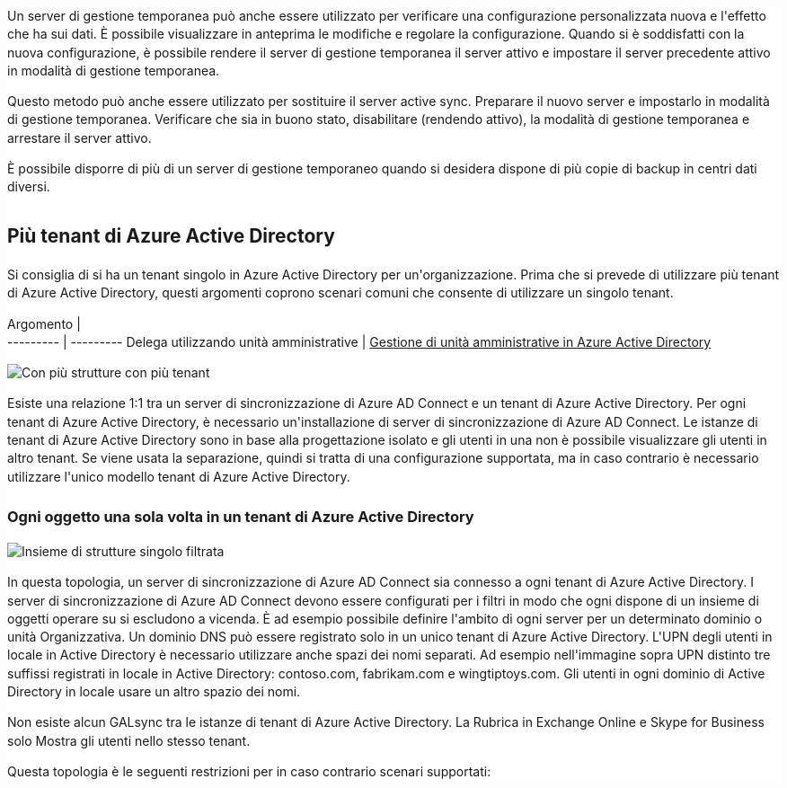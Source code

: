 Un server di gestione temporanea può anche essere utilizzato per verificare una configurazione personalizzata nuova e l'effetto che ha sui dati. È possibile visualizzare in anteprima le modifiche e regolare la configurazione. Quando si è soddisfatti con la nuova configurazione, è possibile rendere il server di gestione temporanea il server attivo e impostare il server precedente attivo in modalità di gestione temporanea.

Questo metodo può anche essere utilizzato per sostituire il server active sync. Preparare il nuovo server e impostarlo in modalità di gestione temporanea. Verificare che sia in buono stato, disabilitare (rendendo attivo), la modalità di gestione temporanea e arrestare il server attivo.

È possibile disporre di più di un server di gestione temporaneo quando si desidera dispone di più copie di backup in centri dati diversi.

## <a name="multiple-azure-ad-tenants"></a>Più tenant di Azure Active Directory
Si consiglia di si ha un tenant singolo in Azure Active Directory per un'organizzazione.
Prima che si prevede di utilizzare più tenant di Azure Active Directory, questi argomenti coprono scenari comuni che consente di utilizzare un singolo tenant.

Argomento |  
--------- | ---------
Delega utilizzando unità amministrative | [Gestione di unità amministrative in Azure Active Directory](active-directory-administrative-units-management.md)

![Con più strutture con più tenant](./media/active-directory-aadconnect-topologies/MultiForestMultiDirectory.png)

Esiste una relazione 1:1 tra un server di sincronizzazione di Azure AD Connect e un tenant di Azure Active Directory. Per ogni tenant di Azure Active Directory, è necessario un'installazione di server di sincronizzazione di Azure AD Connect. Le istanze di tenant di Azure Active Directory sono in base alla progettazione isolato e gli utenti in una non è possibile visualizzare gli utenti in altro tenant. Se viene usata la separazione, quindi si tratta di una configurazione supportata, ma in caso contrario è necessario utilizzare l'unico modello tenant di Azure Active Directory.

### <a name="each-object-only-once-in-an-azure-ad-tenant"></a>Ogni oggetto una sola volta in un tenant di Azure Active Directory
![Insieme di strutture singolo filtrata](./media/active-directory-aadconnect-topologies/SingleForestFiltered.png)

In questa topologia, un server di sincronizzazione di Azure AD Connect sia connesso a ogni tenant di Azure Active Directory. I server di sincronizzazione di Azure AD Connect devono essere configurati per i filtri in modo che ogni dispone di un insieme di oggetti operare su si escludono a vicenda. È ad esempio possibile definire l'ambito di ogni server per un determinato dominio o unità Organizzativa. Un dominio DNS può essere registrato solo in un unico tenant di Azure Active Directory. L'UPN degli utenti in locale in Active Directory è necessario utilizzare anche spazi dei nomi separati. Ad esempio nell'immagine sopra UPN distinto tre suffissi registrati in locale in Active Directory: contoso.com, fabrikam.com e wingtiptoys.com. Gli utenti in ogni dominio di Active Directory in locale usare un altro spazio dei nomi.

Non esiste alcun GALsync tra le istanze di tenant di Azure Active Directory. La Rubrica in Exchange Online e Skype for Business solo Mostra gli utenti nello stesso tenant.

Questa topologia è le seguenti restrizioni per in caso contrario scenari supportati:
